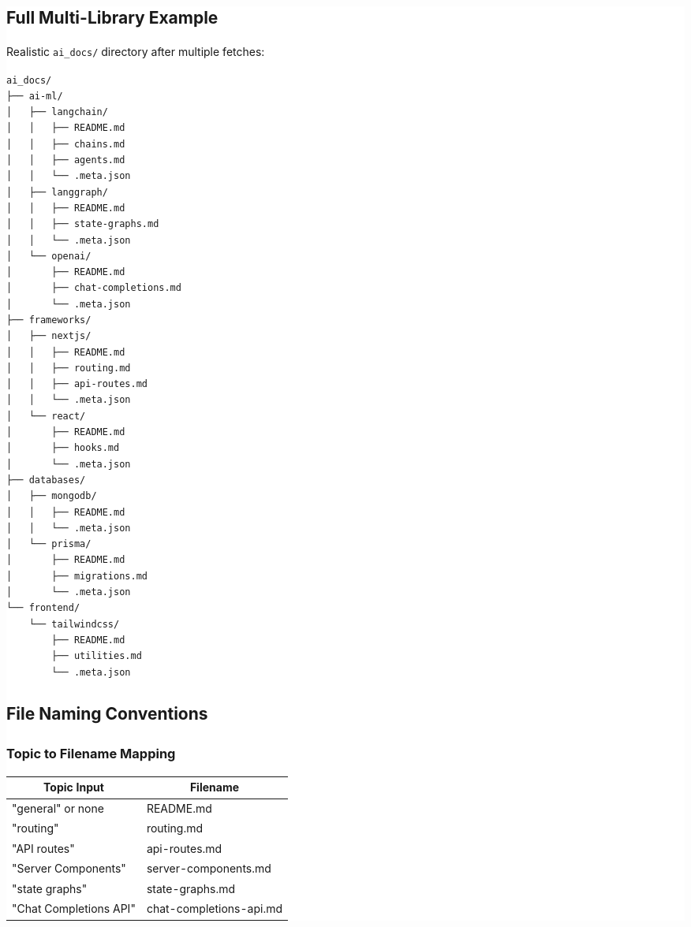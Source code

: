 ## Full Multi-Library Example

Realistic `ai_docs/` directory after multiple fetches:

```
ai_docs/
├── ai-ml/
│   ├── langchain/
│   │   ├── README.md
│   │   ├── chains.md
│   │   ├── agents.md
│   │   └── .meta.json
│   ├── langgraph/
│   │   ├── README.md
│   │   ├── state-graphs.md
│   │   └── .meta.json
│   └── openai/
│       ├── README.md
│       ├── chat-completions.md
│       └── .meta.json
├── frameworks/
│   ├── nextjs/
│   │   ├── README.md
│   │   ├── routing.md
│   │   ├── api-routes.md
│   │   └── .meta.json
│   └── react/
│       ├── README.md
│       ├── hooks.md
│       └── .meta.json
├── databases/
│   ├── mongodb/
│   │   ├── README.md
│   │   └── .meta.json
│   └── prisma/
│       ├── README.md
│       ├── migrations.md
│       └── .meta.json
└── frontend/
    └── tailwindcss/
        ├── README.md
        ├── utilities.md
        └── .meta.json
```

## File Naming Conventions

### Topic to Filename Mapping

| Topic Input | Filename |
|-------------|----------|
| "general" or none | README.md |
| "routing" | routing.md |
| "API routes" | api-routes.md |
| "Server Components" | server-components.md |
| "state graphs" | state-graphs.md |
| "Chat Completions API" | chat-completions-api.md |
